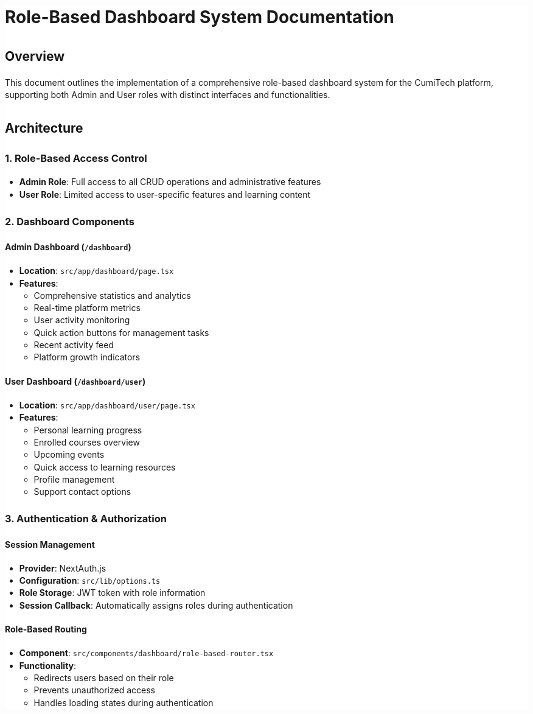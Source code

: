 # Role-Based Dashboard System Documentation

## Overview
This document outlines the implementation of a comprehensive role-based dashboard system for the CumiTech platform, supporting both Admin and User roles with distinct interfaces and functionalities.

## Architecture

### 1. Role-Based Access Control
- **Admin Role**: Full access to all CRUD operations and administrative features
- **User Role**: Limited access to user-specific features and learning content

### 2. Dashboard Components

#### Admin Dashboard (`/dashboard`)
- **Location**: `src/app/dashboard/page.tsx`
- **Features**:
  - Comprehensive statistics and analytics
  - Real-time platform metrics
  - User activity monitoring
  - Quick action buttons for management tasks
  - Recent activity feed
  - Platform growth indicators

#### User Dashboard (`/dashboard/user`)
- **Location**: `src/app/dashboard/user/page.tsx`
- **Features**:
  - Personal learning progress
  - Enrolled courses overview
  - Upcoming events
  - Quick access to learning resources
  - Profile management
  - Support contact options

### 3. Authentication & Authorization

#### Session Management
- **Provider**: NextAuth.js
- **Configuration**: `src/lib/options.ts`
- **Role Storage**: JWT token with role information
- **Session Callback**: Automatically assigns roles during authentication

#### Role-Based Routing
- **Component**: `src/components/dashboard/role-based-router.tsx`
- **Functionality**: 
  - Redirects users based on their role
  - Prevents unauthorized access
  - Handles loading states during authentication
